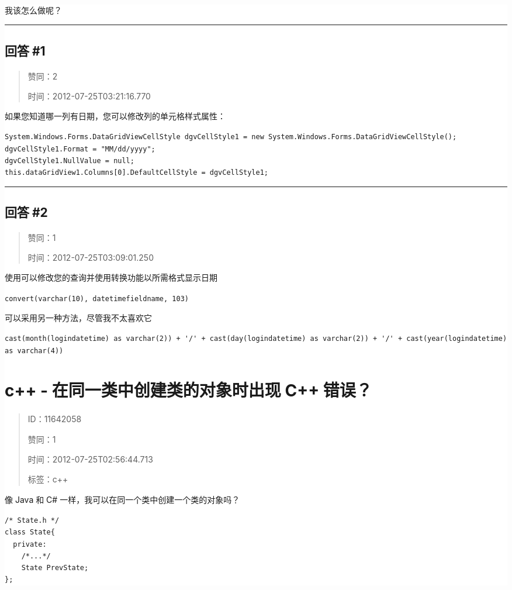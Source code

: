 我该怎么做呢？

* * *

## 回答 #1

> 赞同：2
> 
> 时间：2012-07-25T03:21:16.770

如果您知道哪一列有日期，您可以修改列的单元格样式属性：

```
System.Windows.Forms.DataGridViewCellStyle dgvCellStyle1 = new System.Windows.Forms.DataGridViewCellStyle();
dgvCellStyle1.Format = "MM/dd/yyyy";
dgvCellStyle1.NullValue = null;
this.dataGridView1.Columns[0].DefaultCellStyle = dgvCellStyle1; 
```

* * *

## 回答 #2

> 赞同：1
> 
> 时间：2012-07-25T03:09:01.250

使用可以修改您的查询并使用转换功能以所需格式显示日期

```
convert(varchar(10), datetimefieldname, 103) 
```

可以采用另一种方法，尽管我不太喜欢它

```
cast(month(logindatetime) as varchar(2)) + '/' + cast(day(logindatetime) as varchar(2)) + '/' + cast(year(logindatetime) as varchar(4)) 
```

# c++ - 在同一类中创建类的对象时出现 C++ 错误？

> ID：11642058
> 
> 赞同：1
> 
> 时间：2012-07-25T02:56:44.713
> 
> 标签：c++

像 Java 和 C# 一样，我可以在同一个类中创建一个类的对象吗？

```
/* State.h */
class State{
  private:
    /*...*/
    State PrevState;
}; 
```
